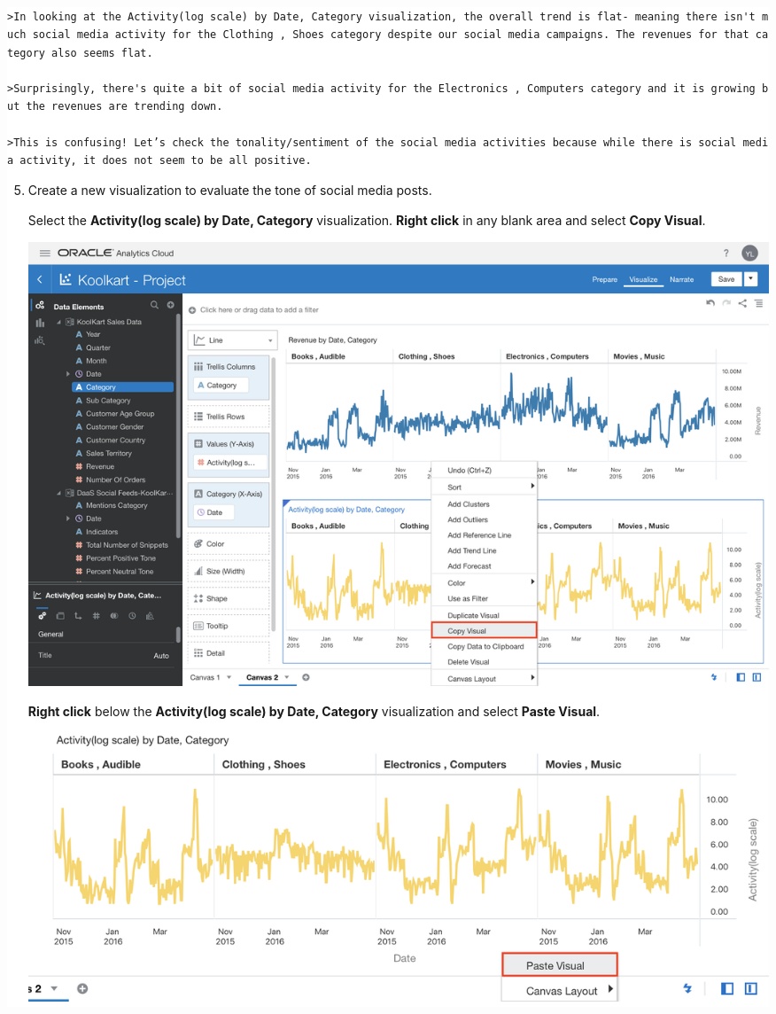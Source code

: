     >In looking at the Activity(log scale) by Date, Category visualization, the overall trend is flat- meaning there isn't much social media activity for the Clothing , Shoes category despite our social media campaigns. The revenues for that category also seems flat.

    >Surprisingly, there's quite a bit of social media activity for the Electronics , Computers category and it is growing but the revenues are trending down.
        
    >This is confusing! Let’s check the tonality/sentiment of the social media activities because while there is social media activity, it does not seem to be all positive.
        
5. Create a new visualization to evaluate the tone of social media posts.

    Select the **Activity(log scale) by Date, Category** visualization. **Right click** in any blank area and select **Copy Visual**.
    
    ![](images/400/img_4a_5_1.png)
    
    **Right click** below the **Activity(log scale) by Date, Category** visualization and select **Paste Visual**.
    
    ![](images/400/img_4a_5_2.png)
    